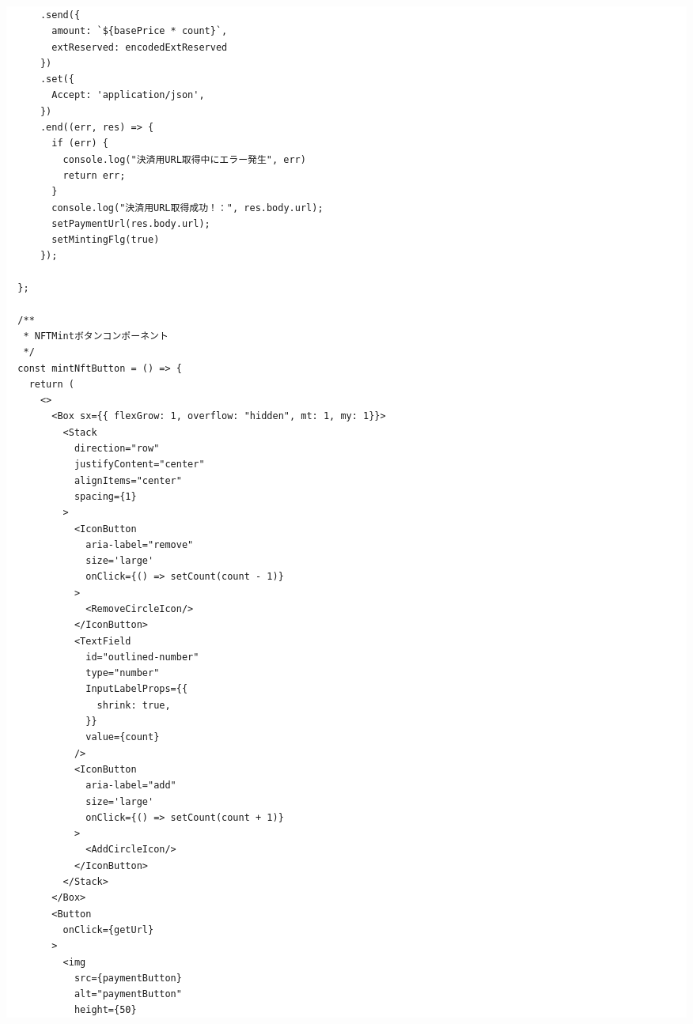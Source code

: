 ```js:フロントエンドのソースコード
      .send({
        amount: `${basePrice * count}`, 
        extReserved: encodedExtReserved
      })
      .set({ 
        Accept: 'application/json',
      })
      .end((err, res) => {
        if (err) {
          console.log("決済用URL取得中にエラー発生", err)
          return err;
        }
        console.log("決済用URL取得成功！：", res.body.url);
        setPaymentUrl(res.body.url);
        setMintingFlg(true)
      });
      
  };

  /**
   * NFTMintボタンコンポーネント
   */
  const mintNftButton = () => {
    return (
      <>
        <Box sx={{ flexGrow: 1, overflow: "hidden", mt: 1, my: 1}}>
          <Stack 
            direction="row" 
            justifyContent="center" 
            alignItems="center" 
            spacing={1}
          >
            <IconButton 
              aria-label="remove"
              size='large' 
              onClick={() => setCount(count - 1)}
            >
              <RemoveCircleIcon/>
            </IconButton>
            <TextField
              id="outlined-number"
              type="number"
              InputLabelProps={{
                shrink: true,
              }}
              value={count}
            />
            <IconButton 
              aria-label="add" 
              size='large' 
              onClick={() => setCount(count + 1)}
            >
              <AddCircleIcon/>
            </IconButton>
          </Stack>
        </Box>
        <Button
          onClick={getUrl}
        >
          <img 
            src={paymentButton} 
            alt="paymentButton" 
            height={50} 
```
